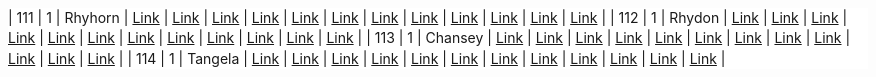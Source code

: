 | 111 | 1   | Rhyhorn    | [Link](https://raw.githubusercontent.com/shinya/pokemon-terminal-art/main/256color/rg/111.txt) | [Link](https://raw.githubusercontent.com/shinya/pokemon-terminal-art/main/256color/blue/111.txt) | [Link](https://raw.githubusercontent.com/shinya/pokemon-terminal-art/main/256color/pikachu/111.txt) | [Link](https://raw.githubusercontent.com/shinya/pokemon-terminal-art/main/256color/gold/111.txt) | [Link](https://raw.githubusercontent.com/shinya/pokemon-terminal-art/main/256color/silver/111.txt) | [Link](https://raw.githubusercontent.com/shinya/pokemon-terminal-art/main/256color/rs/111.txt) | [Link](https://raw.githubusercontent.com/shinya/pokemon-terminal-art/main/256color/frlg/111.txt) | [Link](https://raw.githubusercontent.com/shinya/pokemon-terminal-art/main/256color/diamond/111.txt) | [Link](https://raw.githubusercontent.com/shinya/pokemon-terminal-art/main/256color/perl/111.txt) | [Link](https://raw.githubusercontent.com/shinya/pokemon-terminal-art/main/256color/hg/111.txt) | [Link](https://raw.githubusercontent.com/shinya/pokemon-terminal-art/main/256color/ss/111.txt) | [Link](https://raw.githubusercontent.com/shinya/pokemon-terminal-art/main/256color/bw/111.txt) |
| 112 | 1   | Rhydon     | [Link](https://raw.githubusercontent.com/shinya/pokemon-terminal-art/main/256color/rg/112.txt) | [Link](https://raw.githubusercontent.com/shinya/pokemon-terminal-art/main/256color/blue/112.txt) | [Link](https://raw.githubusercontent.com/shinya/pokemon-terminal-art/main/256color/pikachu/112.txt) | [Link](https://raw.githubusercontent.com/shinya/pokemon-terminal-art/main/256color/gold/112.txt) | [Link](https://raw.githubusercontent.com/shinya/pokemon-terminal-art/main/256color/silver/112.txt) | [Link](https://raw.githubusercontent.com/shinya/pokemon-terminal-art/main/256color/rs/112.txt) | [Link](https://raw.githubusercontent.com/shinya/pokemon-terminal-art/main/256color/frlg/112.txt) | [Link](https://raw.githubusercontent.com/shinya/pokemon-terminal-art/main/256color/diamond/112.txt) | [Link](https://raw.githubusercontent.com/shinya/pokemon-terminal-art/main/256color/perl/112.txt) | [Link](https://raw.githubusercontent.com/shinya/pokemon-terminal-art/main/256color/hg/112.txt) | [Link](https://raw.githubusercontent.com/shinya/pokemon-terminal-art/main/256color/ss/112.txt) | [Link](https://raw.githubusercontent.com/shinya/pokemon-terminal-art/main/256color/bw/112.txt) |
| 113 | 1   | Chansey    | [Link](https://raw.githubusercontent.com/shinya/pokemon-terminal-art/main/256color/rg/113.txt) | [Link](https://raw.githubusercontent.com/shinya/pokemon-terminal-art/main/256color/blue/113.txt) | [Link](https://raw.githubusercontent.com/shinya/pokemon-terminal-art/main/256color/pikachu/113.txt) | [Link](https://raw.githubusercontent.com/shinya/pokemon-terminal-art/main/256color/gold/113.txt) | [Link](https://raw.githubusercontent.com/shinya/pokemon-terminal-art/main/256color/silver/113.txt) | [Link](https://raw.githubusercontent.com/shinya/pokemon-terminal-art/main/256color/rs/113.txt) | [Link](https://raw.githubusercontent.com/shinya/pokemon-terminal-art/main/256color/frlg/113.txt) | [Link](https://raw.githubusercontent.com/shinya/pokemon-terminal-art/main/256color/diamond/113.txt) | [Link](https://raw.githubusercontent.com/shinya/pokemon-terminal-art/main/256color/perl/113.txt) | [Link](https://raw.githubusercontent.com/shinya/pokemon-terminal-art/main/256color/hg/113.txt) | [Link](https://raw.githubusercontent.com/shinya/pokemon-terminal-art/main/256color/ss/113.txt) | [Link](https://raw.githubusercontent.com/shinya/pokemon-terminal-art/main/256color/bw/113.txt) |
| 114 | 1   | Tangela    | [Link](https://raw.githubusercontent.com/shinya/pokemon-terminal-art/main/256color/rg/114.txt) | [Link](https://raw.githubusercontent.com/shinya/pokemon-terminal-art/main/256color/blue/114.txt) | [Link](https://raw.githubusercontent.com/shinya/pokemon-terminal-art/main/256color/pikachu/114.txt) | [Link](https://raw.githubusercontent.com/shinya/pokemon-terminal-art/main/256color/gold/114.txt) | [Link](https://raw.githubusercontent.com/shinya/pokemon-terminal-art/main/256color/silver/114.txt) | [Link](https://raw.githubusercontent.com/shinya/pokemon-terminal-art/main/256color/rs/114.txt) | [Link](https://raw.githubusercontent.com/shinya/pokemon-terminal-art/main/256color/frlg/114.txt) | [Link](https://raw.githubusercontent.com/shinya/pokemon-terminal-art/main/256color/diamond/114.txt) | [Link](https://raw.githubusercontent.com/shinya/pokemon-terminal-art/main/256color/perl/114.txt) | [Link](https://raw.githubusercontent.com/shinya/pokemon-terminal-art/main/256color/hg/114.txt) | [Link](https://raw.githubusercontent.com/shinya/pokemon-terminal-art/main/256color/ss/114.txt) | [Link](https://raw.githubusercontent.com/shinya/pokemon-terminal-art/main/256color/bw/114.txt) |